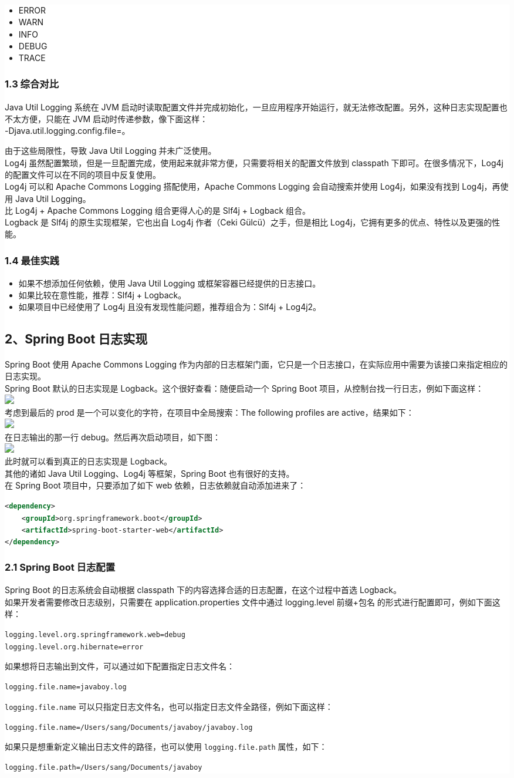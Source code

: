 - ERROR
- WARN
- INFO
- DEBUG
- TRACE
<a name="iwgVs"></a>
### 1.3 综合对比
Java Util Logging 系统在 JVM 启动时读取配置文件并完成初始化，一旦应用程序开始运行，就无法修改配置。另外，这种日志实现配置也不太方便，只能在 JVM 启动时传递参数，像下面这样：<br />-Djava.util.logging.config.file=<config-file-name>。

由于这些局限性，导致 Java Util Logging 并未广泛使用。<br />Log4j 虽然配置繁琐，但是一旦配置完成，使用起来就非常方便，只需要将相关的配置文件放到 classpath 下即可。在很多情况下，Log4j 的配置文件可以在不同的项目中反复使用。<br />Log4j 可以和 Apache Commons Logging 搭配使用，Apache Commons Logging 会自动搜索并使用 Log4j，如果没有找到 Log4j，再使用 Java Util Logging。<br />比 Log4j + Apache Commons Logging 组合更得人心的是 Slf4j + Logback 组合。<br />Logback 是 Slf4j 的原生实现框架，它也出自 Log4j 作者（Ceki Gülcü）之手，但是相比 Log4j，它拥有更多的优点、特性以及更强的性能。
<a name="ENonX"></a>
### 1.4 最佳实践

- 如果不想添加任何依赖，使用 Java Util Logging 或框架容器已经提供的日志接口。
- 如果比较在意性能，推荐：Slf4j + Logback。
- 如果项目中已经使用了 Log4j 且没有发现性能问题，推荐组合为：Slf4j + Log4j2。
<a name="fEfOc"></a>
## 2、Spring Boot 日志实现
Spring Boot 使用 Apache Commons Logging 作为内部的日志框架门面，它只是一个日志接口，在实际应用中需要为该接口来指定相应的日志实现。<br />Spring Boot 默认的日志实现是 Logback。这个很好查看：随便启动一个 Spring Boot 项目，从控制台找一行日志，例如下面这样：<br />![](https://cdn.nlark.com/yuque/0/2022/png/396745/1658109253283-591e76a7-cf1e-488a-88ff-c9bea3935e44.png#clientId=u7a3ebe2a-80b4-4&from=paste&id=ucc8a1ad9&originHeight=158&originWidth=1080&originalType=url&ratio=1&rotation=0&showTitle=false&status=done&style=shadow&taskId=ubdff6424-ddf3-48d7-b65e-e1dbcf5c9a5&title=)<br />考虑到最后的 prod 是一个可以变化的字符，在项目中全局搜索：The following profiles are active，结果如下：<br />![](https://cdn.nlark.com/yuque/0/2022/png/396745/1658109253363-d8d1059b-8b4d-49c8-a82c-19bd7f09670d.png#clientId=u7a3ebe2a-80b4-4&from=paste&id=ube1f197f&originHeight=520&originWidth=1080&originalType=url&ratio=1&rotation=0&showTitle=false&status=done&style=shadow&taskId=u2de222d8-1eba-4b10-9d42-8875af01abb&title=)<br />在日志输出的那一行 debug。然后再次启动项目，如下图：<br />![](https://cdn.nlark.com/yuque/0/2022/png/396745/1658109253339-4bebb239-2a25-4866-b072-b58a4a454480.png#clientId=u7a3ebe2a-80b4-4&from=paste&id=u569a3d3e&originHeight=363&originWidth=1080&originalType=url&ratio=1&rotation=0&showTitle=false&status=done&style=shadow&taskId=u6c031bc5-d186-44f3-a009-fa36a44cc76&title=)<br />此时就可以看到真正的日志实现是 Logback。<br />其他的诸如 Java Util Logging、Log4j 等框架，Spring Boot 也有很好的支持。<br />在 Spring Boot 项目中，只要添加了如下 web 依赖，日志依赖就自动添加进来了：
```xml
<dependency>
	<groupId>org.springframework.boot</groupId>
	<artifactId>spring-boot-starter-web</artifactId>
</dependency>
```
<a name="sgGGb"></a>
### 2.1 Spring Boot 日志配置
Spring Boot 的日志系统会自动根据 classpath 下的内容选择合适的日志配置，在这个过程中首选 Logback。<br />如果开发者需要修改日志级别，只需要在 application.properties 文件中通过 logging.level 前缀+包名 的形式进行配置即可，例如下面这样：
```
logging.level.org.springframework.web=debug
logging.level.org.hibernate=error
```
如果想将日志输出到文件，可以通过如下配置指定日志文件名：
```
logging.file.name=javaboy.log
```
`logging.file.name` 可以只指定日志文件名，也可以指定日志文件全路径，例如下面这样：
```
logging.file.name=/Users/sang/Documents/javaboy/javaboy.log
```
如果只是想重新定义输出日志文件的路径，也可以使用 `logging.file.path` 属性，如下：
```
logging.file.path=/Users/sang/Documents/javaboy
```